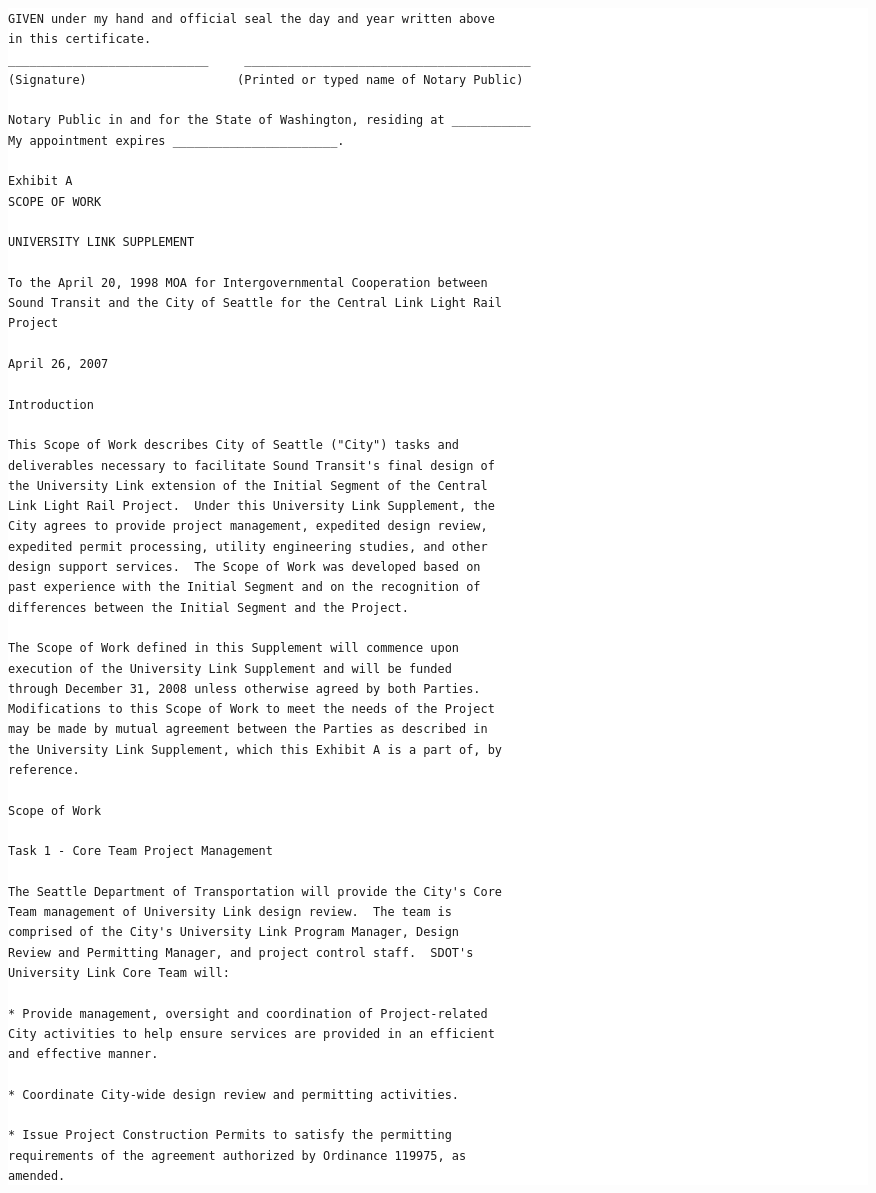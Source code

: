     GIVEN under my hand and official seal the day and year written above  
    in this certificate.  
    ____________________________     ________________________________________  
    (Signature)                     (Printed or typed name of Notary Public)  
  
    Notary Public in and for the State of Washington, residing at ___________  
    My appointment expires _______________________.  
  
    Exhibit A  
    SCOPE OF WORK  
  
    UNIVERSITY LINK SUPPLEMENT  
  
    To the April 20, 1998 MOA for Intergovernmental Cooperation between  
    Sound Transit and the City of Seattle for the Central Link Light Rail  
    Project  
  
    April 26, 2007  
  
    Introduction  
  
    This Scope of Work describes City of Seattle ("City") tasks and  
    deliverables necessary to facilitate Sound Transit's final design of  
    the University Link extension of the Initial Segment of the Central  
    Link Light Rail Project.  Under this University Link Supplement, the  
    City agrees to provide project management, expedited design review,  
    expedited permit processing, utility engineering studies, and other  
    design support services.  The Scope of Work was developed based on  
    past experience with the Initial Segment and on the recognition of  
    differences between the Initial Segment and the Project.  
  
    The Scope of Work defined in this Supplement will commence upon  
    execution of the University Link Supplement and will be funded  
    through December 31, 2008 unless otherwise agreed by both Parties.  
    Modifications to this Scope of Work to meet the needs of the Project  
    may be made by mutual agreement between the Parties as described in  
    the University Link Supplement, which this Exhibit A is a part of, by  
    reference.  
  
    Scope of Work  
  
    Task 1 - Core Team Project Management  
  
    The Seattle Department of Transportation will provide the City's Core  
    Team management of University Link design review.  The team is  
    comprised of the City's University Link Program Manager, Design  
    Review and Permitting Manager, and project control staff.  SDOT's  
    University Link Core Team will:  
  
    * Provide management, oversight and coordination of Project-related  
    City activities to help ensure services are provided in an efficient  
    and effective manner.  
  
    * Coordinate City-wide design review and permitting activities.  
  
    * Issue Project Construction Permits to satisfy the permitting  
    requirements of the agreement authorized by Ordinance 119975, as  
    amended.  
  